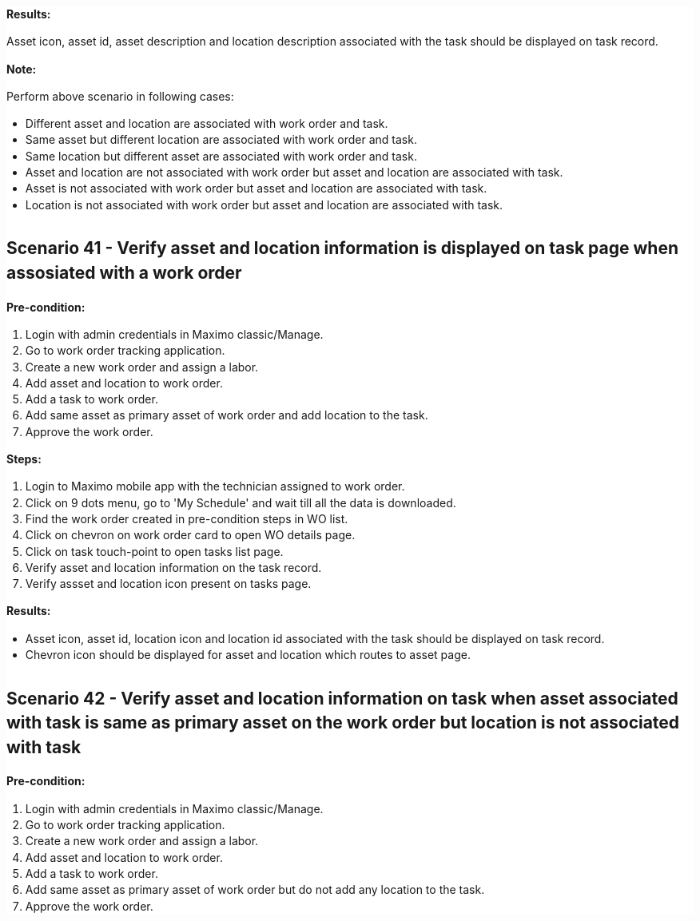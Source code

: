 **Results:**

Asset icon, asset id, asset description and location description associated with the task should be displayed on task record.

**Note:**

Perform above scenario in following cases:

- Different asset and location are associated with work order and task.
- Same asset but different location are associated with work order and task.
- Same location but different asset are associated with work order and task.
- Asset and location are not associated with work order but asset and location are associated with task.
- Asset is not associated with work order but asset and location are associated with task.
- Location is not associated with work order but asset and location are associated with task.

## Scenario 41 - Verify asset and location information is displayed on task page when assosiated with a work order 

**Pre-condition:**

1. Login with admin credentials in Maximo classic/Manage.
2. Go to work order tracking application.
3. Create a new work order and assign a labor.
4. Add asset and location to work order.
5. Add a task to work order.
6. Add same asset as primary asset of work order and add location to the task.
7. Approve the work order.

**Steps:**

1. Login to Maximo mobile app with the technician assigned to work order.
2. Click on 9 dots menu, go to 'My Schedule' and wait till all the data is downloaded.
3. Find the work order created in pre-condition steps in WO list.
4. Click on chevron on work order card to open WO details page.
5. Click on task touch-point to open tasks list page.
6. Verify asset and location information on the task record.
7. Verify assset and location icon present on tasks page.

**Results:**

- Asset icon, asset id, location icon and location id associated with the task should be displayed on task record.
- Chevron icon should be displayed for asset and location which routes to asset page.

## Scenario 42 - Verify asset and location information on task when asset associated with task is same as primary asset on the work order but location is not associated with task

**Pre-condition:**

1. Login with admin credentials in Maximo classic/Manage.
2. Go to work order tracking application.
3. Create a new work order and assign a labor.
4. Add asset and location to work order.
5. Add a task to work order.
6. Add same asset as primary asset of work order but do not add any location to the task.
7. Approve the work order.
